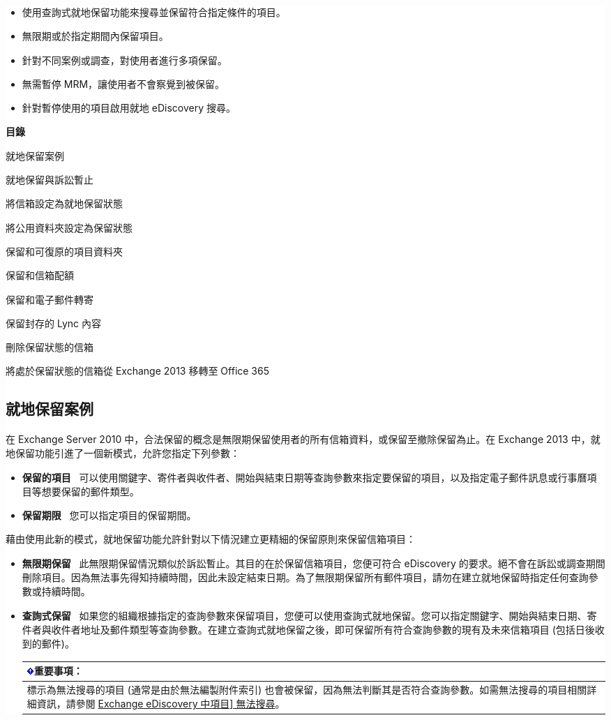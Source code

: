   - 使用查詢式就地保留功能來搜尋並保留符合指定條件的項目。

  - 無限期或於指定期間內保留項目。

  - 針對不同案例或調查，對使用者進行多項保留。

  - 無需暫停 MRM，讓使用者不會察覺到被保留。

  - 針對暫停使用的項目啟用就地 eDiscovery 搜尋。

**目錄**

就地保留案例

就地保留與訴訟暫止

將信箱設定為就地保留狀態

將公用資料夾設定為保留狀態

保留和可復原的項目資料夾

保留和信箱配額

保留和電子郵件轉寄

保留封存的 Lync 內容

刪除保留狀態的信箱

將處於保留狀態的信箱從 Exchange 2013 移轉至 Office 365

## 就地保留案例

在 Exchange Server 2010 中，合法保留的概念是無限期保留使用者的所有信箱資料，或保留至撤除保留為止。在 Exchange 2013 中，就地保留功能引進了一個新模式，允許您指定下列參數：

  - **保留的項目**   可以使用關鍵字、寄件者與收件者、開始與結束日期等查詢參數來指定要保留的項目，以及指定電子郵件訊息或行事曆項目等想要保留的郵件類型。

  - **保留期限**   您可以指定項目的保留期間。

藉由使用此新的模式，就地保留功能允許針對以下情況建立更精細的保留原則來保留信箱項目：

  - **無限期保留**   此無限期保留情況類似於訴訟暫止。其目的在於保留信箱項目，您便可符合 eDiscovery 的要求。絕不會在訴訟或調查期間刪除項目。因為無法事先得知持續時間，因此未設定結束日期。為了無限期保留所有郵件項目，請勿在建立就地保留時指定任何查詢參數或持續時間。

  - **查詢式保留**   如果您的組織根據指定的查詢參數來保留項目，您便可以使用查詢式就地保留。您可以指定關鍵字、開始與結束日期、寄件者與收件者地址及郵件類型等查詢參數。在建立查詢式就地保留之後，即可保留所有符合查詢參數的現有及未來信箱項目 (包括日後收到的郵件)。
    
    <table>
    <thead>
    <tr class="header">
    <th><img src="images/Bb124558.important(EXCHG.150).gif" title="重要事項" alt="重要事項" />重要事項：</th>
    </tr>
    </thead>
    <tbody>
    <tr class="odd">
    <td>標示為無法搜尋的項目 (通常是由於無法編製附件索引) 也會被保留，因為無法判斷其是否符合查詢參數。如需無法搜尋的項目相關詳細資訊，請參閱 <a href="unsearchable-items-in-exchange-ediscovery-exchange-2013-help.md">Exchange eDiscovery 中項目] 無法搜尋</a>。</td>
    </tr>
    </tbody>
    </table>
